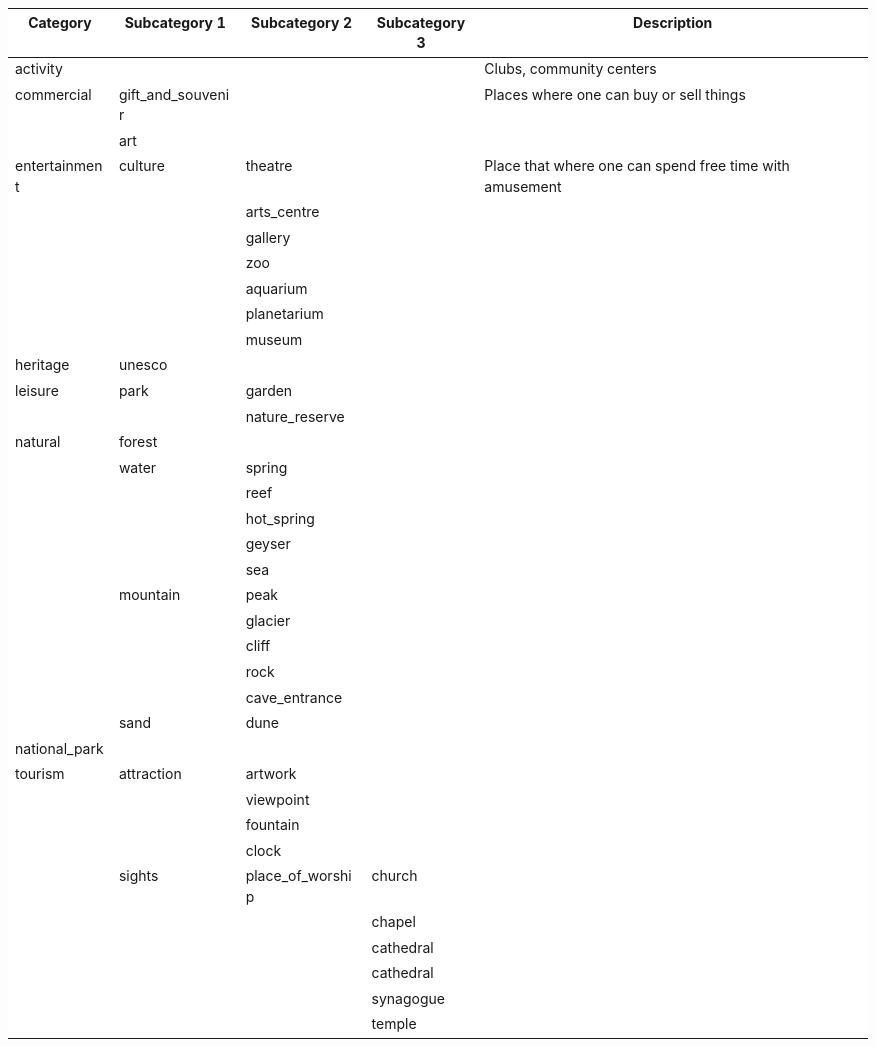 | Category      | Subcategory 1     | Subcategory 2       | Subcategory 3  | Description                                               |
|---------------|-------------------|---------------------|----------------|-----------------------------------------------------------|
| activity      |                   |                     |                | Clubs, community centers                                  |
| commercial    | gift_and_souvenir |                     |                | Places where one can buy or sell things                   |
|               | art               |                     |                |                                                           |
| entertainment | culture           | theatre             |                | Place that where one can spend free time with amusement   |
|               |                   | arts_centre         |                |                                                           |
|               |                   | gallery             |                |                                                           |
|               |                   | zoo                 |                |                                                           |
|               |                   | aquarium            |                |                                                           |
|               |                   | planetarium         |                |                                                           |
|               |                   | museum              |                |                                                           |
| heritage      | unesco            |                     |                |                                                           |
| leisure       | park              | garden              |                |                                                           |
|               |                   | nature_reserve      |                |                                                           |
| natural       | forest            |                     |                |                                                           |
|               | water             | spring              |                |                                                           |
|               |                   | reef                |                |                                                           |
|               |                   | hot_spring          |                |                                                           |
|               |                   | geyser              |                |                                                           |
|               |                   | sea                 |                |                                                           |
|               | mountain          | peak                |                |                                                           |
|               |                   | glacier             |                |                                                           |
|               |                   | cliff               |                |                                                           |
|               |                   | rock                |                |                                                           |
|               |                   | cave_entrance       |                |                                                           |
|               | sand              | dune                |                |                                                           |
| national_park |                   |                     |                |                                                           |
| tourism       | attraction        | artwork             |                |                                                           |
|               |                   | viewpoint           |                |                                                           |
|               |                   | fountain            |                |                                                           |
|               |                   | clock               |                |                                                           |
|               | sights            | place_of_worship    | church         |                                                           |
|               |                   |                     | chapel         |                                                           |
|               |                   |                     | cathedral      |                                                           |
|               |                   |                     | cathedral      |                                                           |
|               |                   |                     | synagogue      |                                                           |
|               |                   |                     | temple         |                                                           |